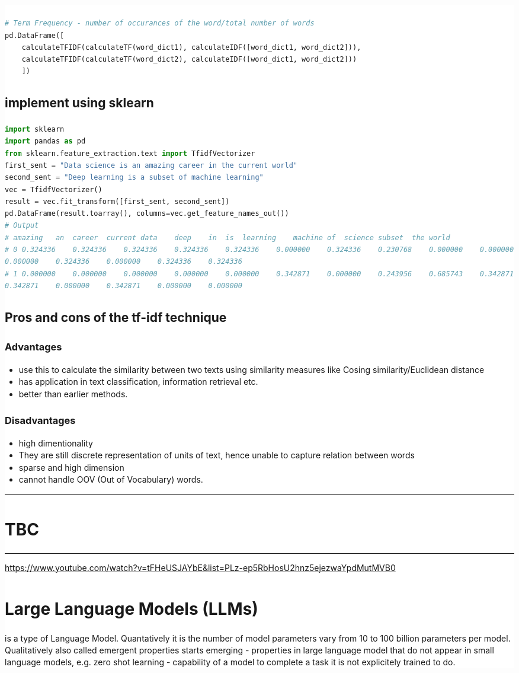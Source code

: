 ```python

# Term Frequency - number of occurances of the word/total number of words
pd.DataFrame([
    calculateTFIDF(calculateTF(word_dict1), calculateIDF([word_dict1, word_dict2])),
    calculateTFIDF(calculateTF(word_dict2), calculateIDF([word_dict1, word_dict2]))
    ])
```

## implement using sklearn
```python
import sklearn
import pandas as pd
from sklearn.feature_extraction.text import TfidfVectorizer
first_sent = "Data science is an amazing career in the current world"
second_sent = "Deep learning is a subset of machine learning"
vec = TfidfVectorizer()
result = vec.fit_transform([first_sent, second_sent])
pd.DataFrame(result.toarray(), columns=vec.get_feature_names_out())
# Output
# amazing	an	career	current	data	deep	in	is	learning	machine	of	science	subset	the	world
# 0	0.324336	0.324336	0.324336	0.324336	0.324336	0.000000	0.324336	0.230768	0.000000	0.000000	0.000000	0.324336	0.000000	0.324336	0.324336
# 1	0.000000	0.000000	0.000000	0.000000	0.000000	0.342871	0.000000	0.243956	0.685743	0.342871	0.342871	0.000000	0.342871	0.000000	0.000000
```

## Pros and cons of the tf-idf technique
### Advantages
- use this to calculate the similarity between two texts using similarity measures like Cosing similarity/Euclidean distance
- has application in text classification, information retrieval etc.
- better than earlier methods.
### Disadvantages
- high dimentionality
- They are still discrete representation of units of text, hence unable to capture relation between words
- sparse and high dimension
- cannot handle OOV (Out of Vocabulary) words.
---
# TBC
---
https://www.youtube.com/watch?v=tFHeUSJAYbE&list=PLz-ep5RbHosU2hnz5ejezwaYpdMutMVB0
# Large Language Models (LLMs)
is a type of Language Model. Quantatively it is the number of model parameters vary from 10 to 100 billion parameters per model. Qualitatively also called emergent properties starts emerging - properties in large language model that do not appear in small language models, e.g. zero shot learning - capability of a model to complete a task it is not explicitely trained to do.
